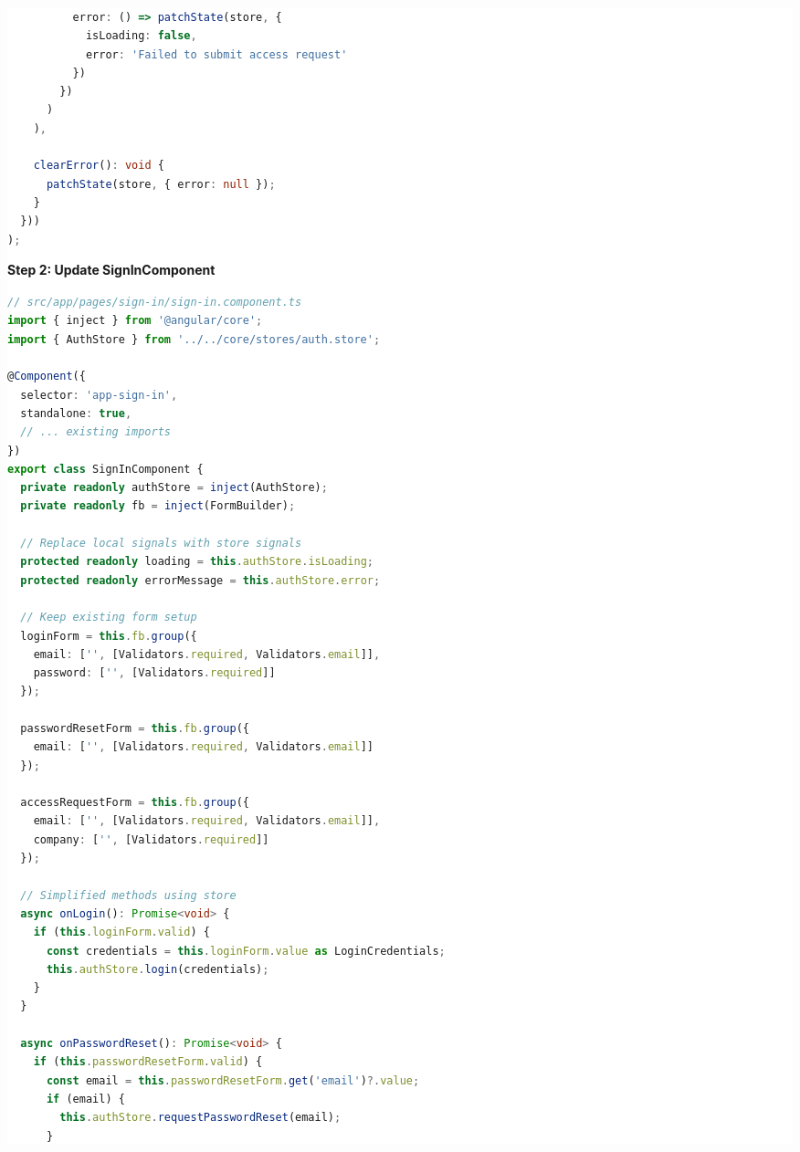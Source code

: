 ```typescript
          error: () => patchState(store, { 
            isLoading: false,
            error: 'Failed to submit access request' 
          })
        })
      )
    ),

    clearError(): void {
      patchState(store, { error: null });
    }
  }))
);
```

**Step 2: Update SignInComponent**

```typescript
// src/app/pages/sign-in/sign-in.component.ts
import { inject } from '@angular/core';
import { AuthStore } from '../../core/stores/auth.store';

@Component({
  selector: 'app-sign-in',
  standalone: true,
  // ... existing imports
})
export class SignInComponent {
  private readonly authStore = inject(AuthStore);
  private readonly fb = inject(FormBuilder);

  // Replace local signals with store signals
  protected readonly loading = this.authStore.isLoading;
  protected readonly errorMessage = this.authStore.error;

  // Keep existing form setup
  loginForm = this.fb.group({
    email: ['', [Validators.required, Validators.email]],
    password: ['', [Validators.required]]
  });

  passwordResetForm = this.fb.group({
    email: ['', [Validators.required, Validators.email]]
  });

  accessRequestForm = this.fb.group({
    email: ['', [Validators.required, Validators.email]],
    company: ['', [Validators.required]]
  });

  // Simplified methods using store
  async onLogin(): Promise<void> {
    if (this.loginForm.valid) {
      const credentials = this.loginForm.value as LoginCredentials;
      this.authStore.login(credentials);
    }
  }

  async onPasswordReset(): Promise<void> {
    if (this.passwordResetForm.valid) {
      const email = this.passwordResetForm.get('email')?.value;
      if (email) {
        this.authStore.requestPasswordReset(email);
      }
```